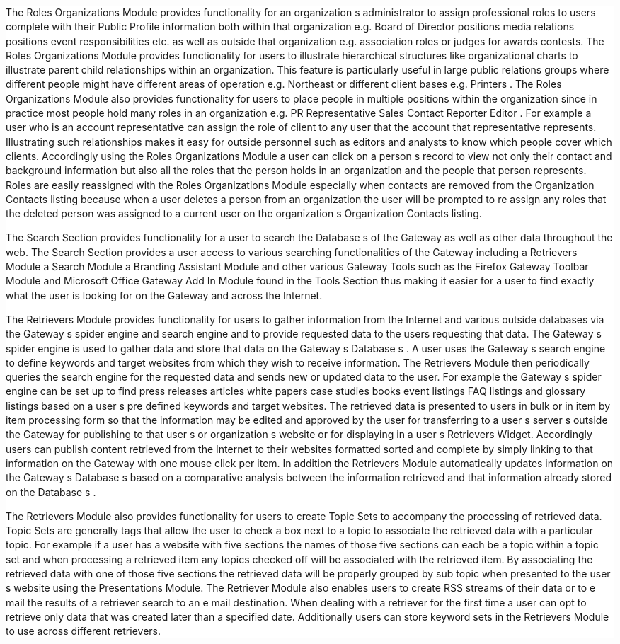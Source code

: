 The Roles Organizations Module provides functionality for an organization s administrator to assign professional roles to users complete with their Public Profile information both within that organization e.g. Board of Director positions media relations positions event responsibilities etc. as well as outside that organization e.g. association roles or judges for awards contests. The Roles Organizations Module provides functionality for users to illustrate hierarchical structures like organizational charts to illustrate parent child relationships within an organization. This feature is particularly useful in large public relations groups where different people might have different areas of operation e.g. Northeast or different client bases e.g. Printers . The Roles Organizations Module also provides functionality for users to place people in multiple positions within the organization since in practice most people hold many roles in an organization e.g. PR Representative Sales Contact Reporter Editor . For example a user who is an account representative can assign the role of client to any user that the account that representative represents. Illustrating such relationships makes it easy for outside personnel such as editors and analysts to know which people cover which clients. Accordingly using the Roles Organizations Module a user can click on a person s record to view not only their contact and background information but also all the roles that the person holds in an organization and the people that person represents. Roles are easily reassigned with the Roles Organizations Module especially when contacts are removed from the Organization Contacts listing because when a user deletes a person from an organization the user will be prompted to re assign any roles that the deleted person was assigned to a current user on the organization s Organization Contacts listing.

The Search Section provides functionality for a user to search the Database s of the Gateway as well as other data throughout the web. The Search Section provides a user access to various searching functionalities of the Gateway including a Retrievers Module a Search Module a Branding Assistant Module and other various Gateway Tools such as the Firefox Gateway Toolbar Module and Microsoft Office Gateway Add In Module found in the Tools Section thus making it easier for a user to find exactly what the user is looking for on the Gateway and across the Internet.

The Retrievers Module provides functionality for users to gather information from the Internet and various outside databases via the Gateway s spider engine and search engine and to provide requested data to the users requesting that data. The Gateway s spider engine is used to gather data and store that data on the Gateway s Database s . A user uses the Gateway s search engine to define keywords and target websites from which they wish to receive information. The Retrievers Module then periodically queries the search engine for the requested data and sends new or updated data to the user. For example the Gateway s spider engine can be set up to find press releases articles white papers case studies books event listings FAQ listings and glossary listings based on a user s pre defined keywords and target websites. The retrieved data is presented to users in bulk or in item by item processing form so that the information may be edited and approved by the user for transferring to a user s server s outside the Gateway for publishing to that user s or organization s website or for displaying in a user s Retrievers Widget. Accordingly users can publish content retrieved from the Internet to their websites formatted sorted and complete by simply linking to that information on the Gateway with one mouse click per item. In addition the Retrievers Module automatically updates information on the Gateway s Database s based on a comparative analysis between the information retrieved and that information already stored on the Database s .

The Retrievers Module also provides functionality for users to create Topic Sets to accompany the processing of retrieved data. Topic Sets are generally tags that allow the user to check a box next to a topic to associate the retrieved data with a particular topic. For example if a user has a website with five sections the names of those five sections can each be a topic within a topic set and when processing a retrieved item any topics checked off will be associated with the retrieved item. By associating the retrieved data with one of those five sections the retrieved data will be properly grouped by sub topic when presented to the user s website using the Presentations Module. The Retriever Module also enables users to create RSS streams of their data or to e mail the results of a retriever search to an e mail destination. When dealing with a retriever for the first time a user can opt to retrieve only data that was created later than a specified date. Additionally users can store keyword sets in the Retrievers Module to use across different retrievers.
